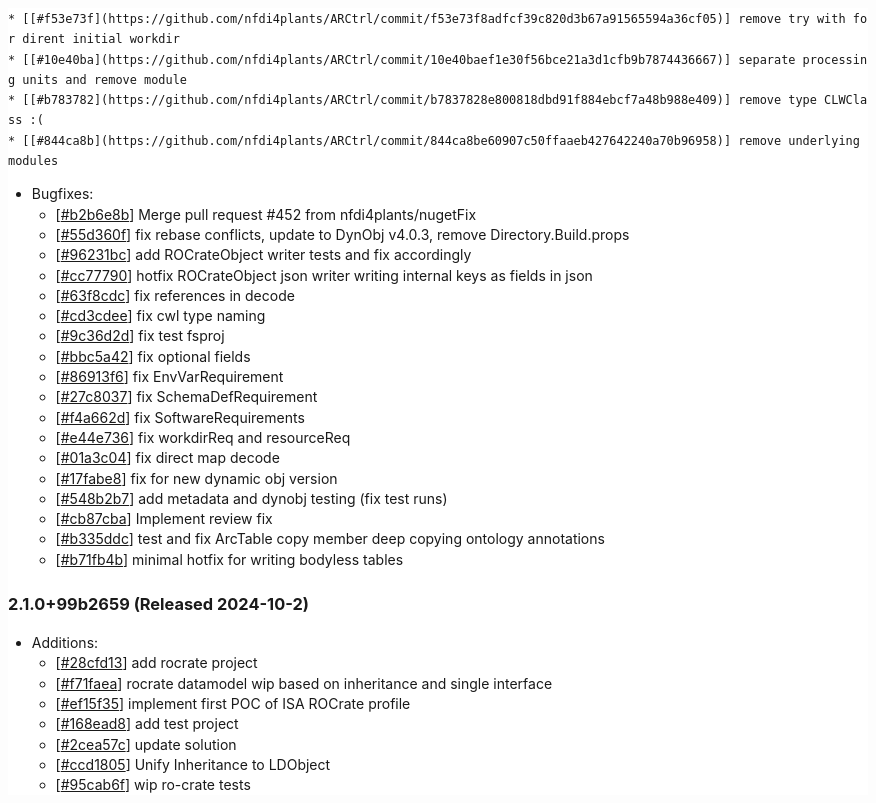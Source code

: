     * [[#f53e73f](https://github.com/nfdi4plants/ARCtrl/commit/f53e73f8adfcf39c820d3b67a91565594a36cf05)] remove try with for dirent initial workdir
    * [[#10e40ba](https://github.com/nfdi4plants/ARCtrl/commit/10e40baef1e30f56bce21a3d1cfb9b7874436667)] separate processing units and remove module
    * [[#b783782](https://github.com/nfdi4plants/ARCtrl/commit/b7837828e800818dbd91f884ebcf7a48b988e409)] remove type CLWClass :(
    * [[#844ca8b](https://github.com/nfdi4plants/ARCtrl/commit/844ca8be60907c50ffaaeb427642240a70b96958)] remove underlying modules
* Bugfixes:
    * [[#b2b6e8b](https://github.com/nfdi4plants/ARCtrl/commit/b2b6e8b04d0dc8e04e45e247e68ef1781bc404e1)] Merge pull request #452 from nfdi4plants/nugetFix
    * [[#55d360f](https://github.com/nfdi4plants/ARCtrl/commit/55d360fff020aab8ec9b81a74ef8bdb0e8a67629)] fix rebase conflicts, update to DynObj v4.0.3, remove Directory.Build.props
    * [[#96231bc](https://github.com/nfdi4plants/ARCtrl/commit/96231bce5763421edde1d6dd0600ad35410956a9)] add ROCrateObject writer tests and fix accordingly
    * [[#cc77790](https://github.com/nfdi4plants/ARCtrl/commit/cc77790d27c4466aed5af8b4bd781d8d989b1514)] hotfix ROCrateObject json writer writing internal keys as fields in json
    * [[#63f8cdc](https://github.com/nfdi4plants/ARCtrl/commit/63f8cdc84547ff3badb50667711a73179c2c3747)] fix references in decode
    * [[#cd3cdee](https://github.com/nfdi4plants/ARCtrl/commit/cd3cdee21ef685366919aa537e796d33d927dbe0)] fix cwl type naming
    * [[#9c36d2d](https://github.com/nfdi4plants/ARCtrl/commit/9c36d2d8b0baf5aa94f99a6960e5126ec56e9bec)] fix test fsproj
    * [[#bbc5a42](https://github.com/nfdi4plants/ARCtrl/commit/bbc5a4218825e40454898a5ee574cc95460fc415)] fix optional fields
    * [[#86913f6](https://github.com/nfdi4plants/ARCtrl/commit/86913f6cdfa3cab39d552ee543ade062e4390557)] fix EnvVarRequirement
    * [[#27c8037](https://github.com/nfdi4plants/ARCtrl/commit/27c8037c21f05ebd887d67414fe1052d5ea940df)] fix SchemaDefRequirement
    * [[#f4a662d](https://github.com/nfdi4plants/ARCtrl/commit/f4a662d4008df4ace3727a9f2b9134d3e1bdeab8)] fix SoftwareRequirements
    * [[#e44e736](https://github.com/nfdi4plants/ARCtrl/commit/e44e736bd8d8345cbf706d927dc91f475817fc60)] fix workdirReq and resourceReq
    * [[#01a3c04](https://github.com/nfdi4plants/ARCtrl/commit/01a3c04161f392ae21a5659bf168f2b912532182)] fix direct map decode
    * [[#17fabe8](https://github.com/nfdi4plants/ARCtrl/commit/17fabe8af66078f9f0834acb631c7a332a9ef4f0)] fix for new dynamic obj version
    * [[#548b2b7](https://github.com/nfdi4plants/ARCtrl/commit/548b2b754913ab043763ecfd82bd76289f7f5856)] add metadata and dynobj testing (fix test runs)
    * [[#cb87cba](https://github.com/nfdi4plants/ARCtrl/commit/cb87cbae068291812dabb43f7e0926ab7eb19973)] Implement review fix
    * [[#b335ddc](https://github.com/nfdi4plants/ARCtrl/commit/b335ddcfc97ea873d95320ca343d2bc67ba21641)] test and fix ArcTable copy member deep copying ontology annotations
    * [[#b71fb4b](https://github.com/nfdi4plants/ARCtrl/commit/b71fb4b68dd383da00d236d61991a1d8d8a26889)] minimal hotfix for writing bodyless tables

### 2.1.0+99b2659 (Released 2024-10-2)
* Additions:
    * [[#28cfd13](https://github.com/nfdi4plants/ARCtrl/commit/28cfd133152fa3cdc6606b4ccb7cda3c340e8f62)] add rocrate project
    * [[#f71faea](https://github.com/nfdi4plants/ARCtrl/commit/f71faea334538425d5f92e81c650b1cdd46446ef)] rocrate datamodel wip based on inheritance and single interface
    * [[#ef15f35](https://github.com/nfdi4plants/ARCtrl/commit/ef15f35779606a1bfcaecdadfc7532886466ec46)] implement first POC of ISA ROCrate profile
    * [[#168ead8](https://github.com/nfdi4plants/ARCtrl/commit/168ead84ca93dc0fae911e760673ef6e33180447)] add test project
    * [[#2cea57c](https://github.com/nfdi4plants/ARCtrl/commit/2cea57cc1415310e36f5931ef376ea183b85fb71)] update solution
    * [[#ccd1805](https://github.com/nfdi4plants/ARCtrl/commit/ccd18053a83c80f4ca4b7a2ac7008a4a0cf3d348)] Unify Inheritance to LDObject
    * [[#95cab6f](https://github.com/nfdi4plants/ARCtrl/commit/95cab6f0f85f71a7adea887a25bd47c714e5af35)] wip ro-crate tests